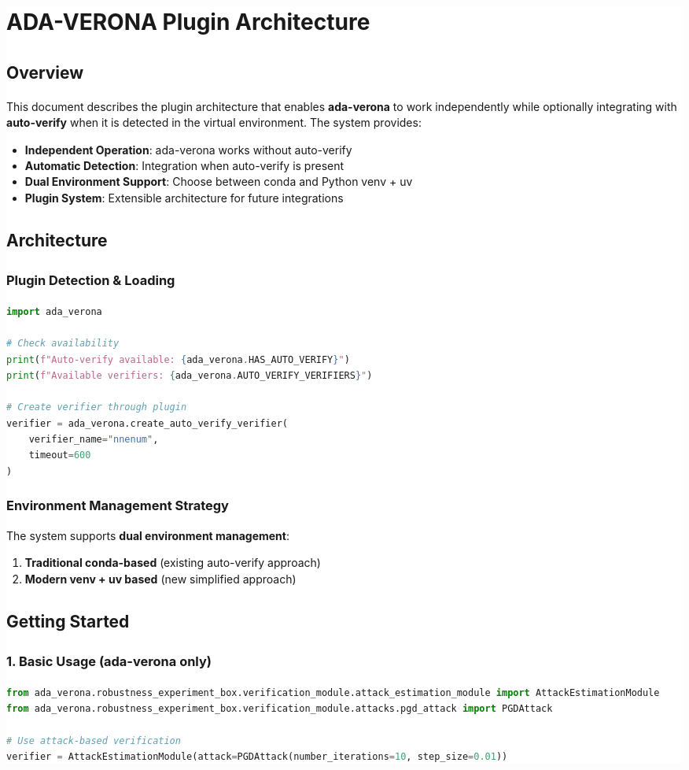 # ADA-VERONA Plugin Architecture

## Overview

This document describes the plugin architecture that enables **ada-verona** to work independently while optionally integrating with **auto-verify** when it is detected in the virtual environment. The system provides:

- **Independent Operation**: ada-verona works without auto-verify
- **Automatic Detection**: Integration when auto-verify is present
- **Dual Environment Support**: Choose between conda and Python venv + uv
- **Plugin System**: Extensible architecture for future integrations

## Architecture

### Plugin Detection & Loading

```python
import ada_verona

# Check availability
print(f"Auto-verify available: {ada_verona.HAS_AUTO_VERIFY}")
print(f"Available verifiers: {ada_verona.AUTO_VERIFY_VERIFIERS}")

# Create verifier through plugin
verifier = ada_verona.create_auto_verify_verifier(
    verifier_name="nnenum",
    timeout=600
)
```

### Environment Management Strategy

The system supports **dual environment management**:

1. **Traditional conda-based** (existing auto-verify approach)
2. **Modern venv + uv based** (new simplified approach)

## Getting Started

### 1. Basic Usage (ada-verona only)

```python
from ada_verona.robustness_experiment_box.verification_module.attack_estimation_module import AttackEstimationModule
from ada_verona.robustness_experiment_box.verification_module.attacks.pgd_attack import PGDAttack

# Use attack-based verification
verifier = AttackEstimationModule(attack=PGDAttack(number_iterations=10, step_size=0.01))
```
